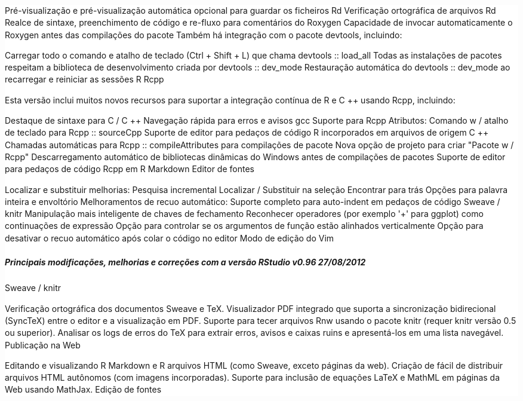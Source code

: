Pré-visualização e pré-visualização automática opcional para guardar os ficheiros Rd
Verificação ortográfica de arquivos Rd
Realce de sintaxe, preenchimento de código e re-fluxo para comentários do Roxygen
Capacidade de invocar automaticamente o Roxygen antes das compilações do pacote
Também há integração com o pacote devtools, incluindo:

Carregar todo o comando e atalho de teclado (Ctrl + Shift + L) que chama devtools :: load_all
Todas as instalações de pacotes respeitam a biblioteca de desenvolvimento criada por devtools :: dev_mode
Restauração automática do devtools :: dev_mode ao recarregar e reiniciar as sessões R
Rcpp

Esta versão inclui muitos novos recursos para suportar a integração contínua de R e C ++ usando Rcpp, incluindo:

Destaque de sintaxe para C / C ++
Navegação rápida para erros e avisos gcc
Suporte para Rcpp Atributos:
Comando w / atalho de teclado para Rcpp :: sourceCpp
Suporte de editor para pedaços de código R incorporados em arquivos de origem C ++
Chamadas automáticas para Rcpp :: compileAttributes para compilações de pacote
Nova opção de projeto para criar "Pacote w / Rcpp"
Descarregamento automático de bibliotecas dinâmicas do Windows antes de compilações de pacotes
Suporte de editor para pedaços de código Rcpp em R Markdown
Editor de fontes

Localizar e substituir melhorias:
Pesquisa incremental
Localizar / Substituir na seleção
Encontrar para trás
Opções para palavra inteira e envoltório
Melhoramentos de recuo automático:
Suporte completo para auto-indent em pedaços de código Sweave / knitr
Manipulação mais inteligente de chaves de fechamento
Reconhecer operadores (por exemplo '+' para ggplot) como continuações de expressão
Opção para controlar se os argumentos de função estão alinhados verticalmente
Opção para desativar o recuo automático após colar o código no editor
Modo de edição do Vim
##### Principais modificações, melhorias e correções com a versão RStudio v0.96	27/08/2012
Sweave / knitr

Verificação ortográfica dos documentos Sweave e TeX.
Visualizador PDF integrado que suporta a sincronização bidirecional (SyncTeX) entre o editor e a visualização em PDF.
Suporte para tecer arquivos Rnw usando o pacote knitr (requer knitr versão 0.5 ou superior).
Analisar os logs de erros do TeX para extrair erros, avisos e caixas ruins e apresentá-los em uma lista navegável.
Publicação na Web

Editando e visualizando R Markdown e R arquivos HTML (como Sweave, exceto páginas da web).
Criação de fácil de distribuir arquivos HTML autônomos (com imagens incorporadas).
Suporte para inclusão de equações LaTeX e MathML em páginas da Web usando MathJax.
Edição de fontes
